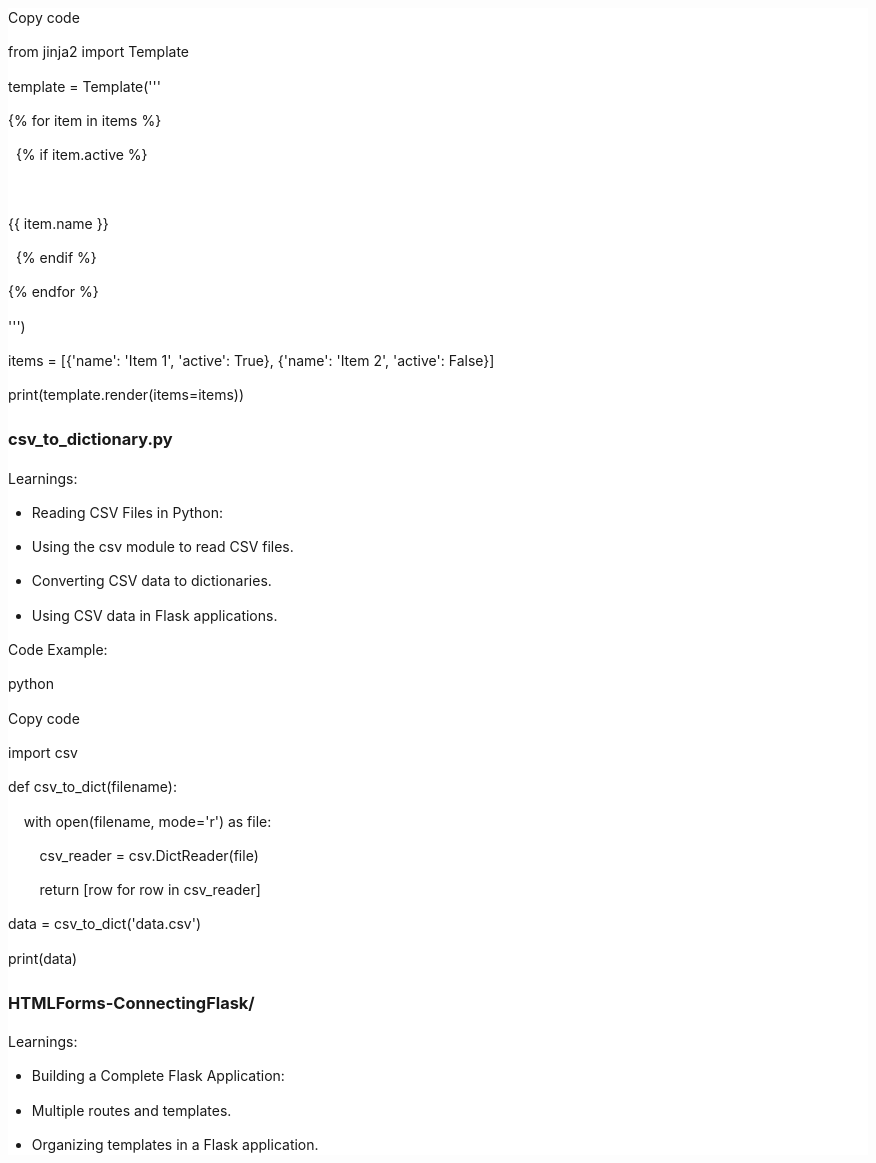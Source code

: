 Copy code

from jinja2 import Template

template = Template('''

{% for item in items %}

  {% if item.active %}

    <p>{{ item.name }}</p>

  {% endif %}

{% endfor %}

''')

items = [{'name': 'Item 1', 'active': True}, {'name': 'Item 2', 'active': False}]

print(template.render(items=items))

### csv_to_dictionary.py

Learnings:

-   Reading CSV Files in Python:

-   Using the csv module to read CSV files.

-   Converting CSV data to dictionaries.

-   Using CSV data in Flask applications.

Code Example:

python

Copy code

import csv

def csv_to_dict(filename):

    with open(filename, mode='r') as file:

        csv_reader = csv.DictReader(file)

        return [row for row in csv_reader]

data = csv_to_dict('data.csv')

print(data)

### HTMLForms-ConnectingFlask/

Learnings:

-   Building a Complete Flask Application:

-   Multiple routes and templates.

-   Organizing templates in a Flask application.
